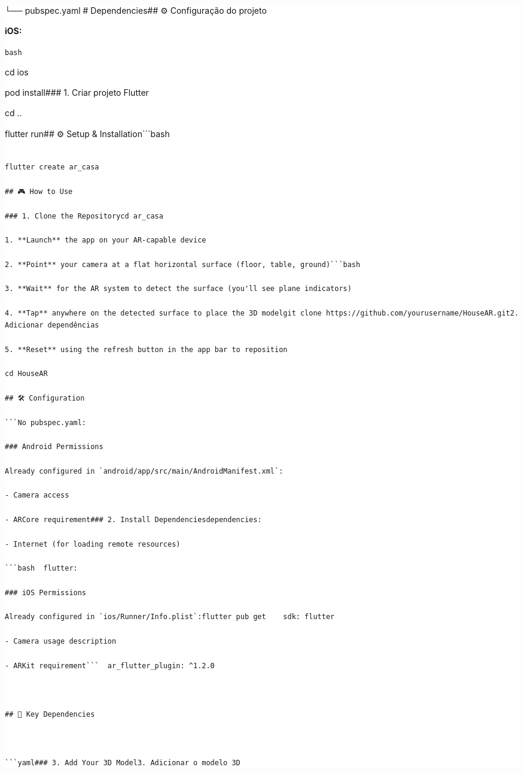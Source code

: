 └── pubspec.yaml                     # Dependencies## ⚙️ Configuração do projeto

**iOS:**

```bash```

cd ios

pod install### 1. Criar projeto Flutter

cd ..

flutter run## ⚙️ Setup & Installation```bash

```

flutter create ar_casa

## 🎮 How to Use

### 1. Clone the Repositorycd ar_casa

1. **Launch** the app on your AR-capable device

2. **Point** your camera at a flat horizontal surface (floor, table, ground)```bash

3. **Wait** for the AR system to detect the surface (you'll see plane indicators)

4. **Tap** anywhere on the detected surface to place the 3D modelgit clone https://github.com/yourusername/HouseAR.git2. Adicionar dependências

5. **Reset** using the refresh button in the app bar to reposition

cd HouseAR

## 🛠️ Configuration

```No pubspec.yaml:

### Android Permissions

Already configured in `android/app/src/main/AndroidManifest.xml`:

- Camera access

- ARCore requirement### 2. Install Dependenciesdependencies:

- Internet (for loading remote resources)

```bash  flutter:

### iOS Permissions

Already configured in `ios/Runner/Info.plist`:flutter pub get    sdk: flutter

- Camera usage description

- ARKit requirement```  ar_flutter_plugin: ^1.2.0



## 🧱 Key Dependencies



```yaml### 3. Add Your 3D Model3. Adicionar o modelo 3D

```